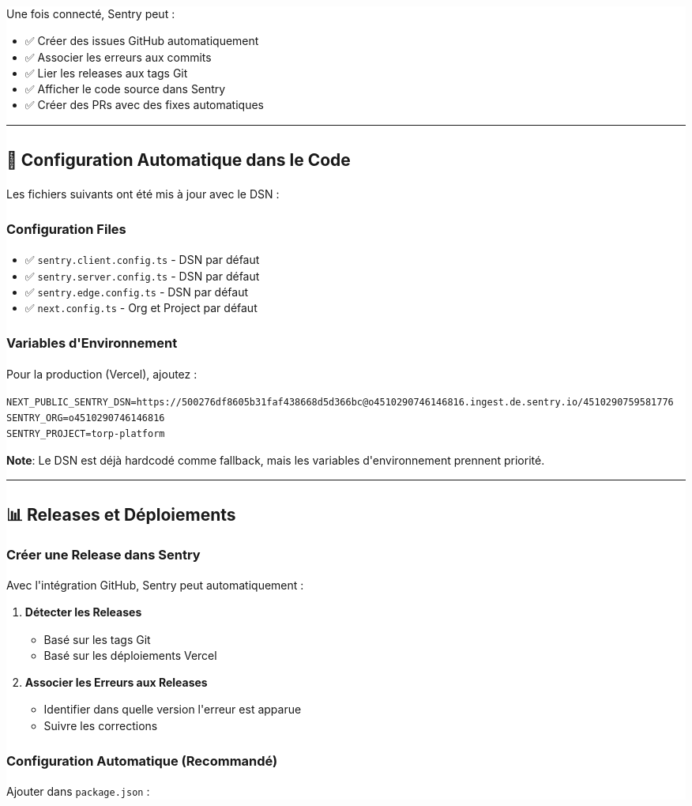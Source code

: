 Une fois connecté, Sentry peut :

- ✅ Créer des issues GitHub automatiquement
- ✅ Associer les erreurs aux commits
- ✅ Lier les releases aux tags Git
- ✅ Afficher le code source dans Sentry
- ✅ Créer des PRs avec des fixes automatiques

---

## 🔧 Configuration Automatique dans le Code

Les fichiers suivants ont été mis à jour avec le DSN :

### Configuration Files

- ✅ `sentry.client.config.ts` - DSN par défaut
- ✅ `sentry.server.config.ts` - DSN par défaut
- ✅ `sentry.edge.config.ts` - DSN par défaut
- ✅ `next.config.ts` - Org et Project par défaut

### Variables d'Environnement

Pour la production (Vercel), ajoutez :

```env
NEXT_PUBLIC_SENTRY_DSN=https://500276df8605b31faf438668d5d366bc@o4510290746146816.ingest.de.sentry.io/4510290759581776
SENTRY_ORG=o4510290746146816
SENTRY_PROJECT=torp-platform
```

**Note**: Le DSN est déjà hardcodé comme fallback, mais les variables d'environnement prennent priorité.

---

## 📊 Releases et Déploiements

### Créer une Release dans Sentry

Avec l'intégration GitHub, Sentry peut automatiquement :

1. **Détecter les Releases**
   - Basé sur les tags Git
   - Basé sur les déploiements Vercel

2. **Associer les Erreurs aux Releases**
   - Identifier dans quelle version l'erreur est apparue
   - Suivre les corrections

### Configuration Automatique (Recommandé)

Ajouter dans `package.json` :
